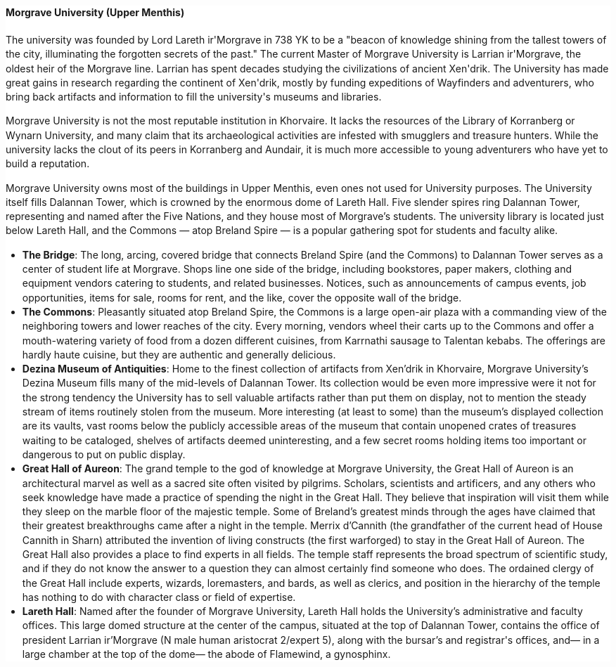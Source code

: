 #### Morgrave University (Upper Menthis)

The university was founded by Lord Lareth ir'Morgrave in 738 YK to be a "beacon of knowledge shining from the tallest towers of the city, illuminating the forgotten secrets of the past." The current Master of Morgrave University is Larrian ir'Morgrave, the oldest heir of the Morgrave line. Larrian has spent decades studying the civilizations of ancient Xen'drik. The University has made great gains in research regarding the continent of Xen'drik, mostly by funding expeditions of Wayfinders and adventurers, who bring back artifacts and information to fill the university's museums and libraries.

Morgrave University is not the most reputable institution in Khorvaire. It lacks the resources of the Library of Korranberg or Wynarn University, and many claim that its archaeological activities are infested with smugglers and treasure hunters. While the university lacks the clout of its peers in Korranberg and Aundair, it is much more accessible to young adventurers who have yet to build a reputation.

Morgrave University owns most of the buildings in Upper Menthis, even ones not used for University purposes. The University itself fills Dalannan Tower, which is crowned by the enormous dome of Lareth Hall. Five slender spires ring Dalannan Tower, representing and named after the Five Nations, and they house most of Morgrave’s students. The university library is located just below Lareth Hall, and the Commons — atop Breland Spire — is a popular gathering spot for students and faculty alike.

- **The Bridge**: The long, arcing, covered bridge that connects Breland Spire (and the Commons) to Dalannan Tower serves as a center of student life at Morgrave. Shops line one side of the bridge, including bookstores, paper makers, clothing and equipment vendors catering to students, and related businesses. Notices, such as announcements of campus events, job opportunities, items for sale, rooms for rent, and the like, cover the opposite wall of the bridge.
- **The Commons**: Pleasantly situated atop Breland Spire, the Commons is a large open-air plaza with a commanding view of the neighboring towers and lower reaches of the city. Every morning, vendors wheel their carts up to the Commons and offer a mouth-watering variety of food from a dozen different cuisines, from Karrnathi sausage to Talentan kebabs. The offerings are hardly haute cuisine, but they are authentic and generally delicious.
- **Dezina Museum of Antiquities**: Home to the finest collection of artifacts from Xen’drik in Khorvaire, Morgrave University’s Dezina Museum fills many of the mid-levels of Dalannan Tower. Its collection would be even more impressive were it not for the strong tendency the University has to sell valuable artifacts rather than put them on display, not to mention the steady stream of items routinely stolen from the museum. More interesting (at least to some) than the museum’s displayed collection are its vaults, vast rooms below the publicly accessible areas of the museum that contain unopened crates of treasures waiting to be cataloged, shelves of artifacts deemed uninteresting, and a few secret rooms holding items too important or dangerous to put on public display.
- **Great Hall of Aureon**: The grand temple to the god of knowledge at Morgrave University, the Great Hall of Aureon is an architectural marvel as well as a sacred site often visited by pilgrims. Scholars, scientists and artificers, and any others who seek knowledge have made a practice of spending the night in the Great Hall. They believe that inspiration will visit them while they sleep on the marble floor of the majestic temple. Some of Breland’s greatest minds through the ages have claimed that their greatest breakthroughs came after a night in the temple. Merrix d’Cannith (the grandfather of the current head of House Cannith in Sharn) attributed the invention of living constructs (the first warforged) to stay in the Great Hall of Aureon. The Great Hall also provides a place to find experts in all fields. The temple staff represents the broad spectrum of scientific study, and if they do not know the answer to a question they can almost certainly find someone who does. The ordained clergy of the Great Hall include experts, wizards, loremasters, and bards, as well as clerics, and position in the hierarchy of the temple has nothing to do with character class or field of expertise.
- **Lareth Hall**: Named after the founder of Morgrave University, Lareth Hall holds the University’s administrative and faculty offices. This large domed structure at the center of the campus, situated at the top of Dalannan Tower, contains the office of president Larrian ir’Morgrave (N male human aristocrat 2/expert 5), along with the bursar’s and registrar's offices, and— in a large chamber at the top of the dome— the abode of Flamewind, a gynosphinx.